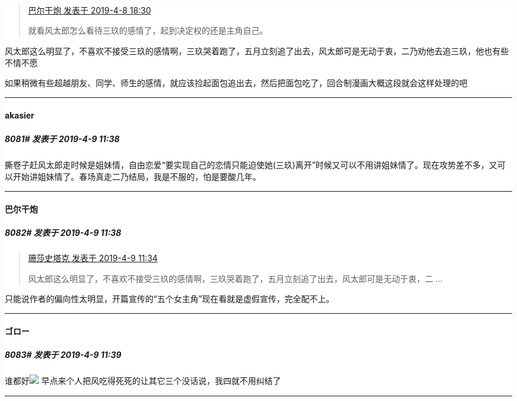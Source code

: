 

<blockquote><a href="httphttps://bbs.saraba1st.com/2b/forum.php?mod=redirect&amp;goto=findpost&amp;pid=43222991&amp;ptid=1552818" target="_blank">巴尔干炮 发表于 2019-4-8 18:30</a>

就看风太郎怎么看待三玖的感情了，起到决定权的还是主角自己。</blockquote>
风太郎这么明显了，不喜欢不接受三玖的感情啊，三玖哭着跑了，五月立刻追了出去，风太郎可是无动于衷，二乃劝他去追三玖，他也有些不情不愿

如果稍微有些超越朋友、同学、师生的感情，就应该捡起面包追出去，然后把面包吃了，回合制漫画大概这段就会这样处理的吧







-----

####  akasier  
##### 8081#       发表于 2019-4-9 11:38




撕卷子赶风太郎走时候是姐妹情，自由恋爱“要实现自己的恋情只能迫使她(三玖)离开”时候又可以不用讲姐妹情了。现在攻势差不多，又可以开始讲姐妹情了。春场真走二乃结局，我是不服的，怕是要酸几年。







-----

####  巴尔干炮  
##### 8082#       发表于 2019-4-9 11:38



<blockquote><a href="httphttps://bbs.saraba1st.com/2b/forum.php?mod=redirect&amp;goto=findpost&amp;pid=43231912&amp;ptid=1552818" target="_blank">珊莎史塔克 发表于 2019-4-9 11:34</a>

风太郎这么明显了，不喜欢不接受三玖的感情啊，三玖哭着跑了，五月立刻追了出去，风太郎可是无动于衷，二 ...</blockquote>
只能说作者的偏向性太明显，开篇宣传的“五个女主角”现在看就是虚假宣传，完全配不上。







-----

####  ゴロー  
##### 8083#       发表于 2019-4-9 11:39




谁都好<img src="https://static.saraba1st.com/image/smiley/face2017/004.gif" referrerpolicy="no-referrer">
早点来个人把风吃得死死的让其它三个没话说，我四就不用纠结了







-----
